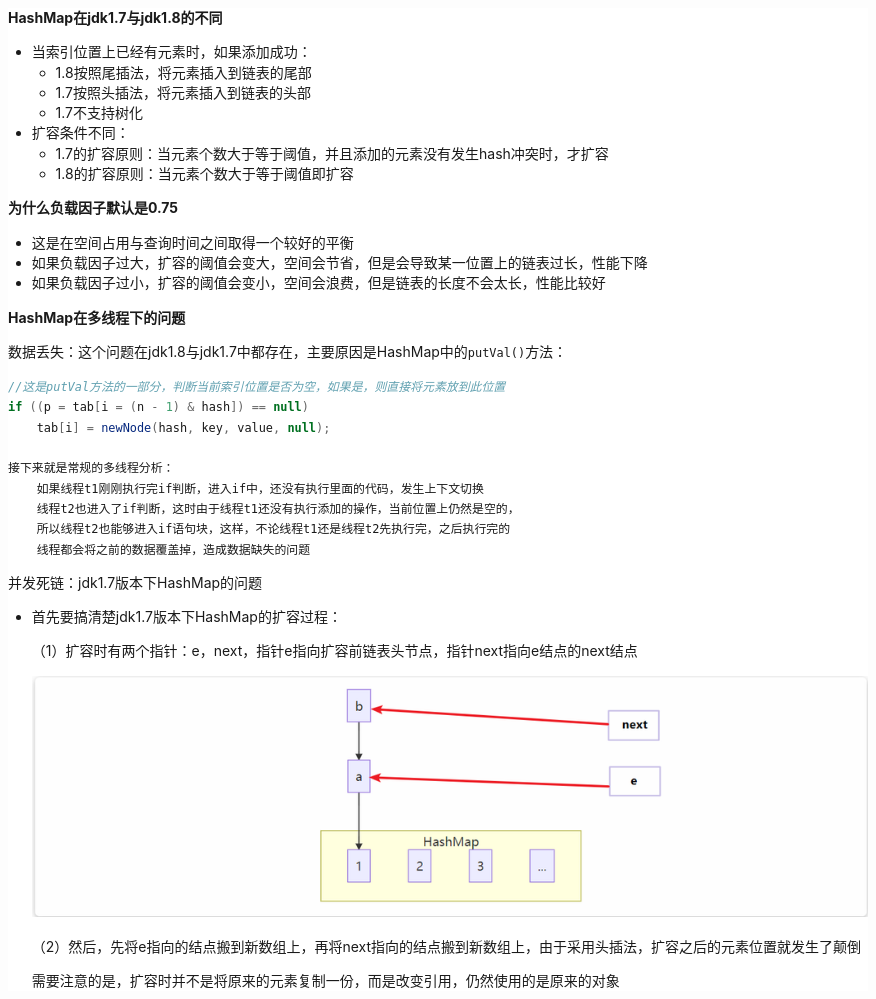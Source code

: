 **HashMap在jdk1.7与jdk1.8的不同**

+ 当索引位置上已经有元素时，如果添加成功：
  + 1.8按照尾插法，将元素插入到链表的尾部
  + 1.7按照头插法，将元素插入到链表的头部
  + 1.7不支持树化
+ 扩容条件不同：
  + 1.7的扩容原则：当元素个数大于等于阈值，并且添加的元素没有发生hash冲突时，才扩容
  + 1.8的扩容原则：当元素个数大于等于阈值即扩容

**为什么负载因子默认是0.75**

+ 这是在空间占用与查询时间之间取得一个较好的平衡
+ 如果负载因子过大，扩容的阈值会变大，空间会节省，但是会导致某一位置上的链表过长，性能下降
+ 如果负载因子过小，扩容的阈值会变小，空间会浪费，但是链表的长度不会太长，性能比较好

**HashMap在多线程下的问题**

数据丢失：这个问题在jdk1.8与jdk1.7中都存在，主要原因是HashMap中的`putVal()`方法：

```java
//这是putVal方法的一部分，判断当前索引位置是否为空，如果是，则直接将元素放到此位置
if ((p = tab[i = (n - 1) & hash]) == null)
    tab[i] = newNode(hash, key, value, null);

接下来就是常规的多线程分析：
    如果线程t1刚刚执行完if判断，进入if中，还没有执行里面的代码，发生上下文切换
    线程t2也进入了if判断，这时由于线程t1还没有执行添加的操作，当前位置上仍然是空的，
    所以线程t2也能够进入if语句块，这样，不论线程t1还是线程t2先执行完，之后执行完的
    线程都会将之前的数据覆盖掉，造成数据缺失的问题
```

并发死链：jdk1.7版本下HashMap的问题

+ 首先要搞清楚jdk1.7版本下HashMap的扩容过程：

  （1）扩容时有两个指针：e，next，指针e指向扩容前链表头节点，指针next指向e结点的next结点

  ![image-20220627201735044](Java基础.assets/image-20220627201735044.png)

  （2）然后，先将e指向的结点搬到新数组上，再将next指向的结点搬到新数组上，由于采用头插法，扩容之后的元素位置就发生了颠倒

  需要注意的是，扩容时并不是将原来的元素复制一份，而是改变引用，仍然使用的是原来的对象
